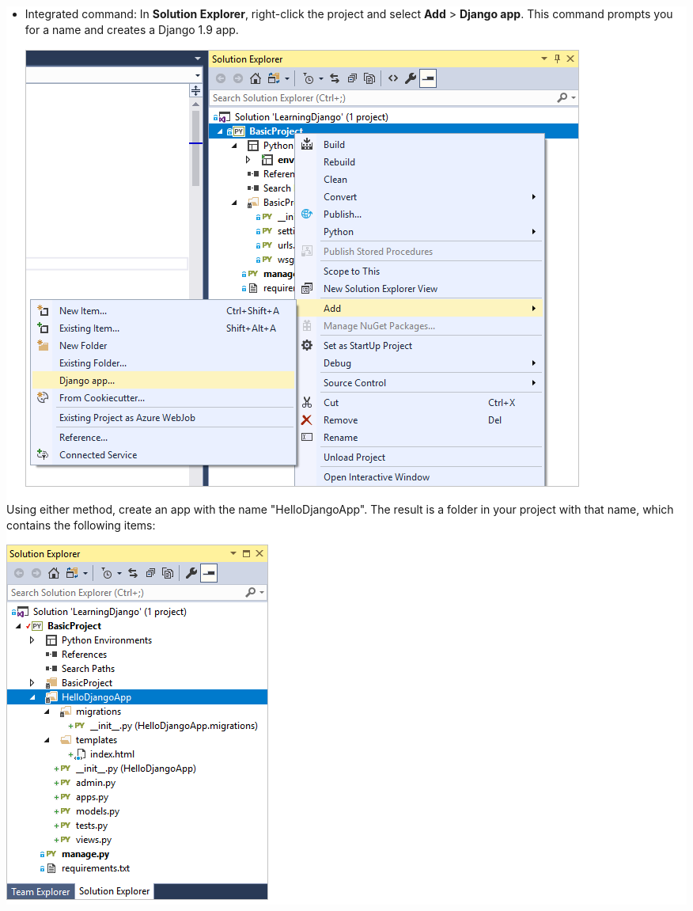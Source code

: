 - Integrated command: In **Solution Explorer**, right-click the project and select **Add** > **Django app**. This command prompts you for a name and creates a Django 1.9 app.

    ![Menu command for adding a Django app](media/django/step02-add-django-app-command.png)

Using either method, create an app with the name "HelloDjangoApp". The result is a folder in your project with that name, which contains the following items:

![Django app files in Solution Explorer](media/django/step02-django-app-in-solution-explorer.png)
